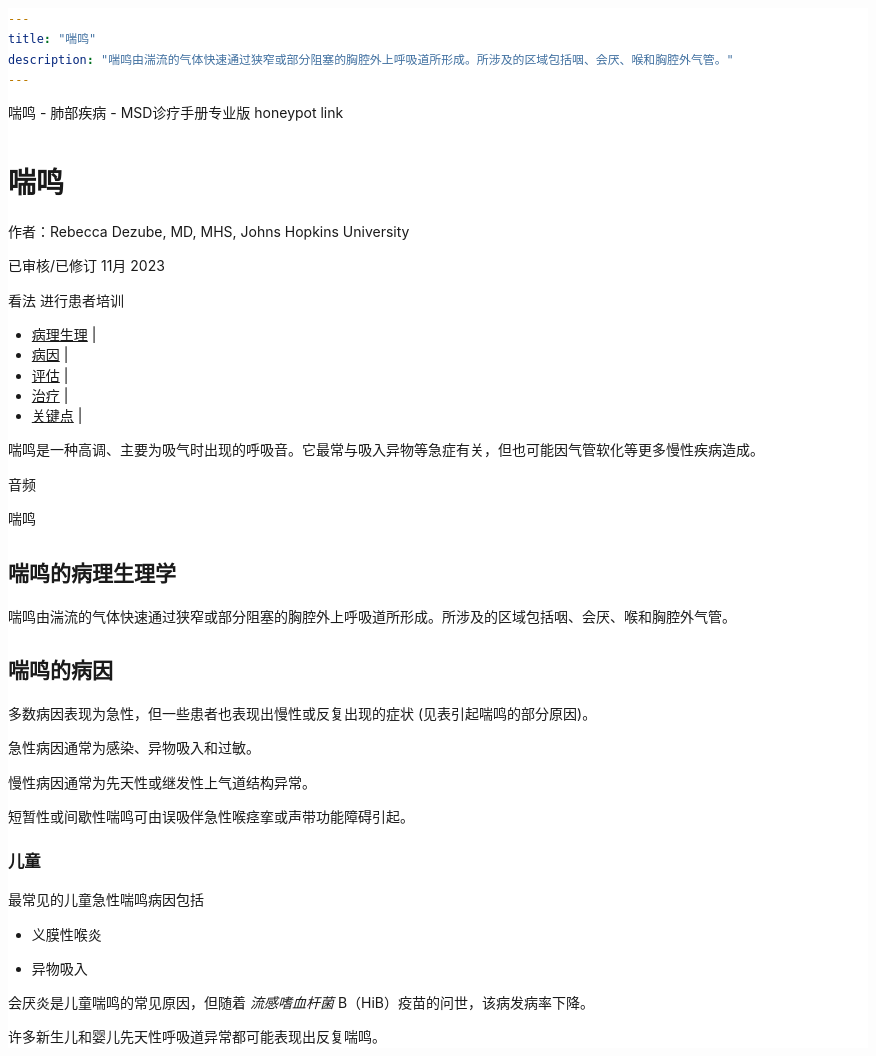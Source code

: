 ```yaml
---
title: "喘鸣"
description: "喘鸣由湍流的气体快速通过狭窄或部分阻塞的胸腔外上呼吸道所形成。所涉及的区域包括咽、会厌、喉和胸腔外气管。"
---
```


﻿喘鸣 \- 肺部疾病 \- MSD诊疗手册专业版 honeypot link

# 喘鸣

作者：Rebecca Dezube, MD, MHS, Johns Hopkins University

已审核/已修订 11月 2023

看法 进行患者培训

- [病理生理](#病理生理_v912024_zh) \|
- [病因](#病因_v912027_zh) \|
- [评估](#评估_v912213_zh) \|
- [治疗](#治疗_v912248_zh) \|
- [关键点](#关键点_v912253_zh) \|

喘鸣是一种高调、主要为吸气时出现的呼吸音。它最常与吸入异物等急症有关，但也可能因气管软化等更多慢性疾病造成。

音频

喘鸣



## 喘鸣的病理生理学

喘鸣由湍流的气体快速通过狭窄或部分阻塞的胸腔外上呼吸道所形成。所涉及的区域包括咽、会厌、喉和胸腔外气管。

## 喘鸣的病因

多数病因表现为急性，但一些患者也表现出慢性或反复出现的症状 (见表引起喘鸣的部分原因)。

急性病因通常为感染、异物吸入和过敏。

慢性病因通常为先天性或继发性上气道结构异常。

短暂性或间歇性喘鸣可由误吸伴急性喉痉挛或声带功能障碍引起。

### 儿童

最常见的儿童急性喘鸣病因包括

- 义膜性喉炎

- 异物吸入


会厌炎是儿童喘鸣的常见原因，但随着 _流感嗜血杆菌_ B（HiB）疫苗的问世，该病发病率下降。

许多新生儿和婴儿先天性呼吸道异常都可能表现出反复喘鸣。
